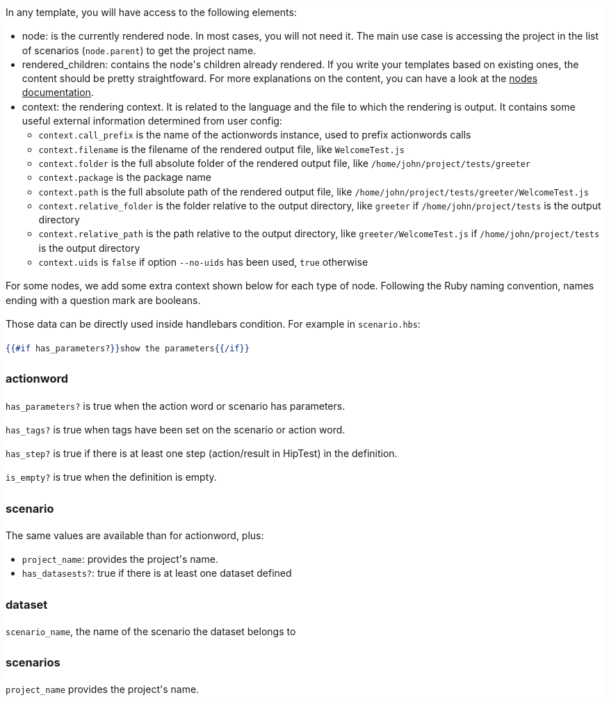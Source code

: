 In any template, you will have access to the following elements:
 - node: is the currently rendered node. In most cases, you will not need it. The main use case is accessing the project in the list of scenarios (``node.parent``) to get the project name.
 - rendered_children: contains the node's children already rendered. If you write your templates based on existing ones, the content should be pretty straightfoward. For more explanations on the content, you can have a look at the [nodes documentation](https://github.com/hiptest/hiptest-publisher/blob/master/docs/nodes.md).
 - context: the rendering context. It is related to the language and the file to which the rendering is output. It contains some useful external information determined from user config:
   - ``context.call_prefix`` is the name of the actionwords instance, used to prefix actionwords calls
   - ``context.filename`` is the filename of the rendered output file, like ``WelcomeTest.js``
   - ``context.folder`` is the full absolute folder of the rendered output file, like ``/home/john/project/tests/greeter``
   - ``context.package`` is the package name
   - ``context.path`` is the full absolute path of the rendered output file, like ``/home/john/project/tests/greeter/WelcomeTest.js``
   - ``context.relative_folder`` is the folder relative to the output directory, like ``greeter`` if ``/home/john/project/tests`` is the output directory
   - ``context.relative_path`` is the path relative to the output directory, like ``greeter/WelcomeTest.js`` if ``/home/john/project/tests`` is the output directory
   - ``context.uids`` is ``false`` if option ``--no-uids`` has been used, ``true`` otherwise

For some nodes, we add some extra context shown below for each type of node. Following the Ruby naming convention, names ending with a question mark are booleans.

Those data can be directly used inside handlebars condition. For example in ``scenario.hbs``:

```handlebars
{{#if has_parameters?}}show the parameters{{/if}}
```

### actionword

``has_parameters?`` is true when the action word or scenario has parameters.

``has_tags?`` is true when tags have been set on the scenario or action word.

``has_step?`` is true if there is at least one step (action/result in HipTest) in the definition.

``is_empty?`` is true when the definition is empty.

### scenario

The same values are available than  for actionword, plus:
 - ``project_name``: provides the project's name.
 - ``has_datasests?``: true if there is at least one dataset defined

### dataset

``scenario_name``, the name of the scenario the dataset belongs to


### scenarios

``project_name`` provides the project's name.
